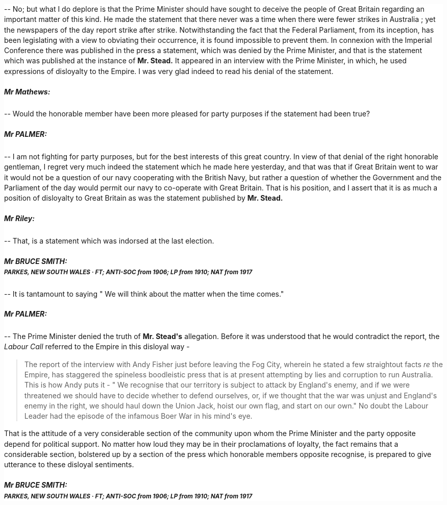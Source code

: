 -- No; but what I do deplore is that the Prime Minister should have sought to deceive the people of Great Britain regarding an important matter of this kind. He made the statement that there never was a time when there were fewer strikes in Australia ; yet the newspapers of the day report strike after strike. Notwithstanding the fact that the Federal Parliament, from its inception, has been legislating with a view to obviating their occurrence, it is found impossible to prevent them. In connexion with the Imperial Conference there was published in the press a statement, which was denied by the Prime Minister, and that is the statement which was published at the instance of  **Mr. Stead.**  It appeared in an interview with the Prime Minister, in which, he used expressions of disloyalty to the Empire. I was very glad indeed to read his denial of the statement. 

##### Mr Mathews:

--  Would the honorable member have been more pleased for party purposes if the statement had been true? 

##### Mr PALMER:

-- I am not fighting for party purposes, but for the best interests of this great country. In view of that denial of the right honorable gentleman, I regret very much indeed the statement which he made here yesterday, and that was that if Great Britain went to war it would not be a question of our navy cooperating with the British Navy, but rather a question of whether the Government and the Parliament of the day would permit our navy to co-operate with Great Britain. That is his position, and I assert that it is as much a position of disloyalty to Great Britain as was the statement published by  **Mr. Stead.** 

##### Mr Riley:

--  That, is a statement which was indorsed at the last election. 

##### Mr BRUCE SMITH:<br><small class="text-muted">PARKES, NEW SOUTH WALES &middot; FT; ANTI-SOC from 1906; LP from 1910; NAT from 1917</small>

--  It is tantamount to saying " We will think about the matter when the time comes." 

##### Mr PALMER:

-- The Prime Minister denied the truth of  **Mr. Stead's**  allegation. Before it was understood that he would contradict the report, the  *Labour Call*  referred to the Empire in this disloyal way - 

  >The report of the interview with Andy Fisher just before leaving the Fog City, wherein he stated a few straightout facts  *re*  the Empire, has staggered the spineless  boodleistic  press that is at present attempting by lies and corruption to run Australia. This is how Andy puts it - " We recognise that our territory is subject to attack by England's enemy, and if we were threatened we should have to decide whether to defend ourselves, or, if we thought that the war was unjust and England's enemy in the right, we should haul down the Union Jack, hoist our own flag, and start on our own." No doubt the Labour Leader had the episode of the infamous Boer War in his mind's eye. 

That is the attitude of a very considerable section of the community upon whom the Prime Minister and the party opposite depend for political support. No matter how loud they may be in their proclamations of loyalty, the fact remains that  a  considerable section, bolstered up by a section of the press which honorable members opposite recognise, is prepared to give utterance to these disloyal sentiments. 

##### Mr BRUCE SMITH:<br><small class="text-muted">PARKES, NEW SOUTH WALES &middot; FT; ANTI-SOC from 1906; LP from 1910; NAT from 1917</small>

